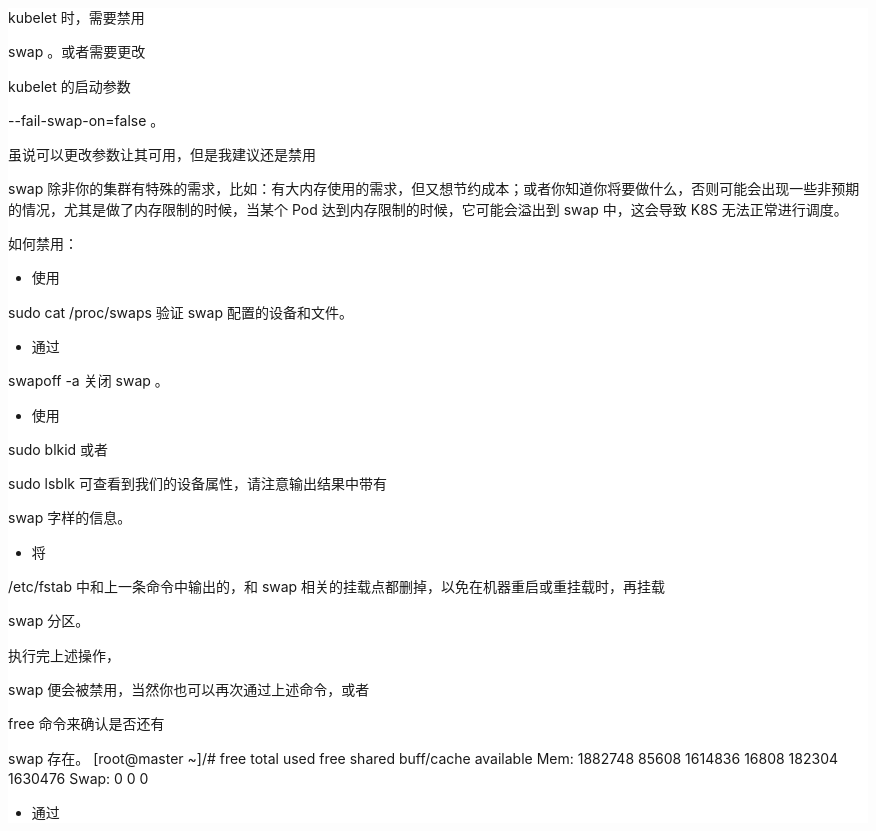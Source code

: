 kubelet
时，需要禁用

swap
。或者需要更改

kubelet
的启动参数

--fail-swap-on=false
。

虽说可以更改参数让其可用，但是我建议还是禁用

swap
除非你的集群有特殊的需求，比如：有大内存使用的需求，但又想节约成本；或者你知道你将要做什么，否则可能会出现一些非预期的情况，尤其是做了内存限制的时候，当某个 Pod 达到内存限制的时候，它可能会溢出到 swap 中，这会导致 K8S 无法正常进行调度。

如何禁用：

* 使用

sudo cat /proc/swaps
验证 swap 配置的设备和文件。
* 通过

swapoff -a
关闭 swap 。
* 使用

sudo blkid
或者

sudo lsblk
可查看到我们的设备属性，请注意输出结果中带有

swap
字样的信息。
* 将

/etc/fstab
中和上一条命令中输出的，和 swap 相关的挂载点都删掉，以免在机器重启或重挂载时，再挂载

swap
分区。

执行完上述操作，

swap
便会被禁用，当然你也可以再次通过上述命令，或者

free
命令来确认是否还有

swap
存在。
[root@master ~]/# free total used free shared buff/cache available Mem: 1882748 85608 1614836 16808 182304 1630476 Swap: 0 0 0

* 通过

